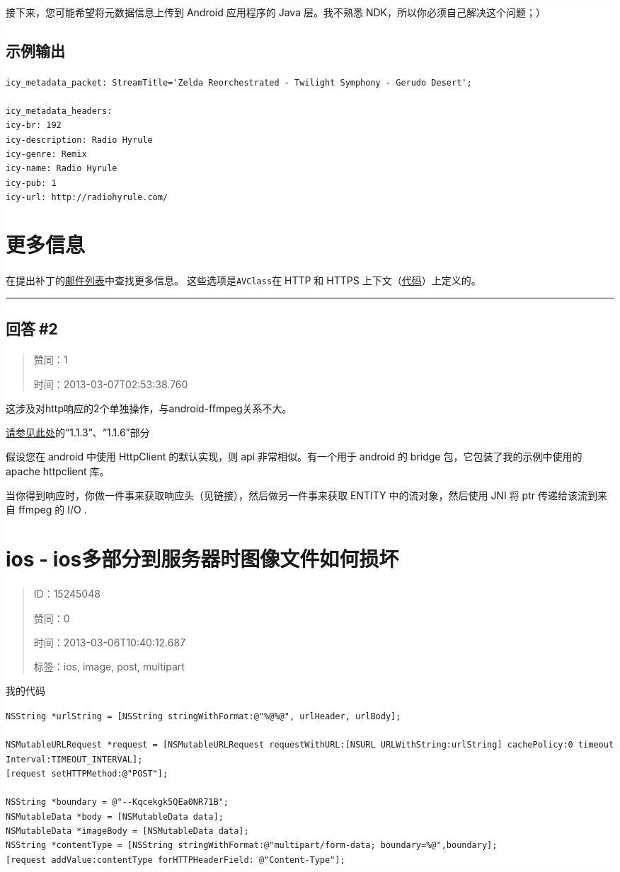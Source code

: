 接下来，您可能希望将元数据信息上传到 Android 应用程序的 Java 层。我不熟悉 NDK，所以你必须自己解决这个问题；）

## 示例输出

```
icy_metadata_packet: StreamTitle='Zelda Reorchestrated - Twilight Symphony - Gerudo Desert';

icy_metadata_headers:
icy-br: 192
icy-description: Radio Hyrule
icy-genre: Remix
icy-name: Radio Hyrule
icy-pub: 1
icy-url: http://radiohyrule.com/ 
```

# 更多信息

在提出补丁的[邮件列表](http://lists.ffmpeg.org/pipermail/ffmpeg-devel/2013-June/145048.html)中查找更多信息。
这些选项是`AVClass`在 HTTP 和 HTTPS 上下文（[代码](http://www.ffmpeg.org/doxygen/2.0/http_8c_source.html#l00070)）上定义的。

* * *

## 回答 #2

> 赞同：1
> 
> 时间：2013-03-07T02:53:38.760

这涉及对http响应的2个单独操作，与android-ffmpeg关系不大。

[请参见此处](http://hc.apache.org/httpcomponents-client-ga/tutorial/html/fundamentals.html)的“1.1.3”、“1.1.6”部分

假设您在 android 中使用 HttpClient 的默认实现，则 api 非常相似。有一个用于 android 的 bridge 包，它包装了我的示例中使用的 apache httpclient 库。

当你得到响应时，你做一件事来获取响应头（见链接），然后做另一件事来获取 ENTITY 中的流对象，然后使用 JNI 将 ptr 传递给该流到来自 ffmpeg 的 I/O .

# ios - ios多部分到服务器时图像文件如何损坏

> ID：15245048
> 
> 赞同：0
> 
> 时间：2013-03-06T10:40:12.687
> 
> 标签：ios, image, post, multipart

我的代码

```
NSString *urlString = [NSString stringWithFormat:@"%@%@", urlHeader, urlBody];

NSMutableURLRequest *request = [NSMutableURLRequest requestWithURL:[NSURL URLWithString:urlString] cachePolicy:0 timeoutInterval:TIMEOUT_INTERVAL];
[request setHTTPMethod:@"POST"];

NSString *boundary = @"--Kqcekgk5QEa0NR71B";
NSMutableData *body = [NSMutableData data];
NSMutableData *imageBody = [NSMutableData data];
NSString *contentType = [NSString stringWithFormat:@"multipart/form-data; boundary=%@",boundary];
[request addValue:contentType forHTTPHeaderField: @"Content-Type"];

```